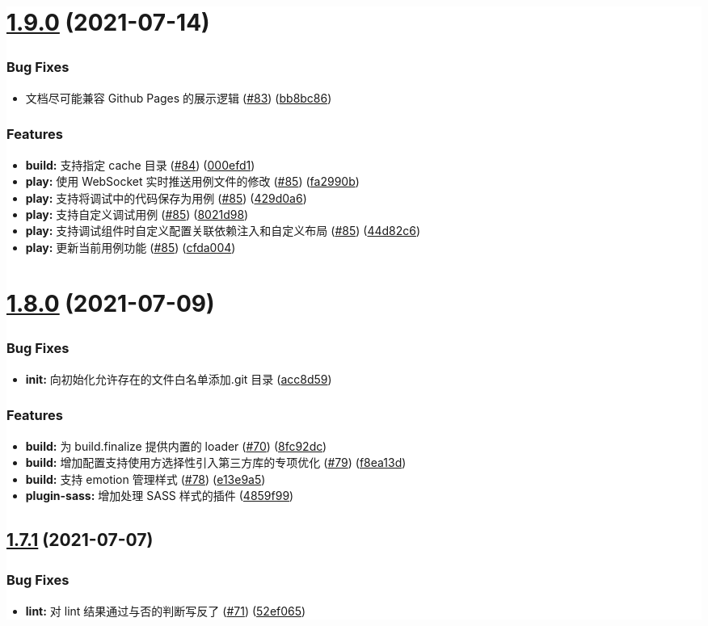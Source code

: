 # [1.9.0](https://github.com/ecomfe/reskript/compare/v1.8.0...v1.9.0) (2021-07-14)

### Bug Fixes

- 文档尽可能兼容 Github Pages 的展示逻辑 ([#83](https://github.com/ecomfe/reskript/issues/83)) ([bb8bc86](https://github.com/ecomfe/reskript/commit/bb8bc86dcdb61e2c786c0121bce8e440e21120d9))

### Features

- **build:** 支持指定 cache 目录 ([#84](https://github.com/ecomfe/reskript/issues/84)) ([000efd1](https://github.com/ecomfe/reskript/commit/000efd1ee4b3f03c0d714513c9f21cf2da7b3960))
- **play:** 使用 WebSocket 实时推送用例文件的修改 ([#85](https://github.com/ecomfe/reskript/issues/85)) ([fa2990b](https://github.com/ecomfe/reskript/commit/fa2990b04bb1f38f9c0aed3429baba03ae7c5576))
- **play:** 支持将调试中的代码保存为用例 ([#85](https://github.com/ecomfe/reskript/issues/85)) ([429d0a6](https://github.com/ecomfe/reskript/commit/429d0a66f13a9b61850ea6a295149cc4d149bdd3))
- **play:** 支持自定义调试用例 ([#85](https://github.com/ecomfe/reskript/issues/85)) ([8021d98](https://github.com/ecomfe/reskript/commit/8021d9824149163144105242fa265e259cd7ffad))
- **play:** 支持调试组件时自定义配置关联依赖注入和自定义布局 ([#85](https://github.com/ecomfe/reskript/issues/85)) ([44d82c6](https://github.com/ecomfe/reskript/commit/44d82c6e564563f435327f926aa28c9e84256999))
- **play:** 更新当前用例功能 ([#85](https://github.com/ecomfe/reskript/issues/85)) ([cfda004](https://github.com/ecomfe/reskript/commit/cfda004103384728a4e6c9e215497585ae631550))

# [1.8.0](https://github.com/ecomfe/reskript/compare/v1.7.1...v1.8.0) (2021-07-09)

### Bug Fixes

- **init:** 向初始化允许存在的文件白名单添加.git 目录 ([acc8d59](https://github.com/ecomfe/reskript/commit/acc8d59f4c02b47d4373e439668ab2657aefe678))

### Features

- **build:** 为 build.finalize 提供内置的 loader ([#70](https://github.com/ecomfe/reskript/issues/70)) ([8fc92dc](https://github.com/ecomfe/reskript/commit/8fc92dcb30603873474183d4e45af93133e4a66d))
- **build:** 增加配置支持使用方选择性引入第三方库的专项优化 ([#79](https://github.com/ecomfe/reskript/issues/79)) ([f8ea13d](https://github.com/ecomfe/reskript/commit/f8ea13d2c16b11dae1a42d78cfa98d097350ef56))
- **build:** 支持 emotion 管理样式 ([#78](https://github.com/ecomfe/reskript/issues/78)) ([e13e9a5](https://github.com/ecomfe/reskript/commit/e13e9a5a4c323c8690be674523041d4a607df9f8))
- **plugin-sass:** 增加处理 SASS 样式的插件 ([4859f99](https://github.com/ecomfe/reskript/commit/4859f99a7e1d2cefe8e63ae147e4d970cb20b8e0))

## [1.7.1](https://github.com/ecomfe/reskript/compare/v1.7.0...v1.7.1) (2021-07-07)

### Bug Fixes

- **lint:** 对 lint 结果通过与否的判断写反了 ([#71](https://github.com/ecomfe/reskript/issues/71)) ([52ef065](https://github.com/ecomfe/reskript/commit/52ef065f1f6f9101103bba7804e2d0eafc33ede8))
